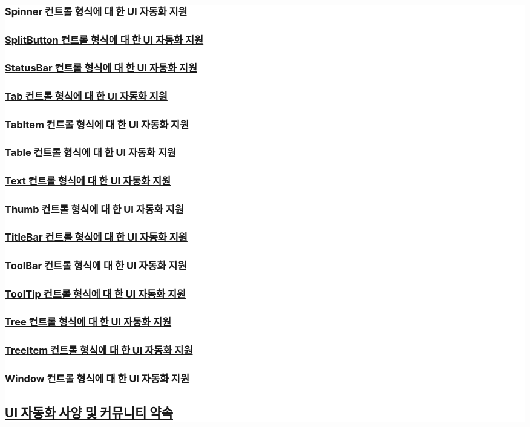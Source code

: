 ### [Spinner 컨트롤 형식에 대 한 UI 자동화 지원](ui-automation-support-for-the-spinner-control-type.md)
### [SplitButton 컨트롤 형식에 대 한 UI 자동화 지원](ui-automation-support-for-the-splitbutton-control-type.md)
### [StatusBar 컨트롤 형식에 대 한 UI 자동화 지원](ui-automation-support-for-the-statusbar-control-type.md)
### [Tab 컨트롤 형식에 대 한 UI 자동화 지원](ui-automation-support-for-the-tab-control-type.md)
### [TabItem 컨트롤 형식에 대 한 UI 자동화 지원](ui-automation-support-for-the-tabitem-control-type.md)
### [Table 컨트롤 형식에 대 한 UI 자동화 지원](ui-automation-support-for-the-table-control-type.md)
### [Text 컨트롤 형식에 대 한 UI 자동화 지원](ui-automation-support-for-the-text-control-type.md)
### [Thumb 컨트롤 형식에 대 한 UI 자동화 지원](ui-automation-support-for-the-thumb-control-type.md)
### [TitleBar 컨트롤 형식에 대 한 UI 자동화 지원](ui-automation-support-for-the-titlebar-control-type.md)
### [ToolBar 컨트롤 형식에 대 한 UI 자동화 지원](ui-automation-support-for-the-toolbar-control-type.md)
### [ToolTip 컨트롤 형식에 대 한 UI 자동화 지원](ui-automation-support-for-the-tooltip-control-type.md)
### [Tree 컨트롤 형식에 대 한 UI 자동화 지원](ui-automation-support-for-the-tree-control-type.md)
### [TreeItem 컨트롤 형식에 대 한 UI 자동화 지원](ui-automation-support-for-the-treeitem-control-type.md)
### [Window 컨트롤 형식에 대 한 UI 자동화 지원](ui-automation-support-for-the-window-control-type.md)
## [UI 자동화 사양 및 커뮤니티 약속](ui-automation-specification-and-community-promise.md)
